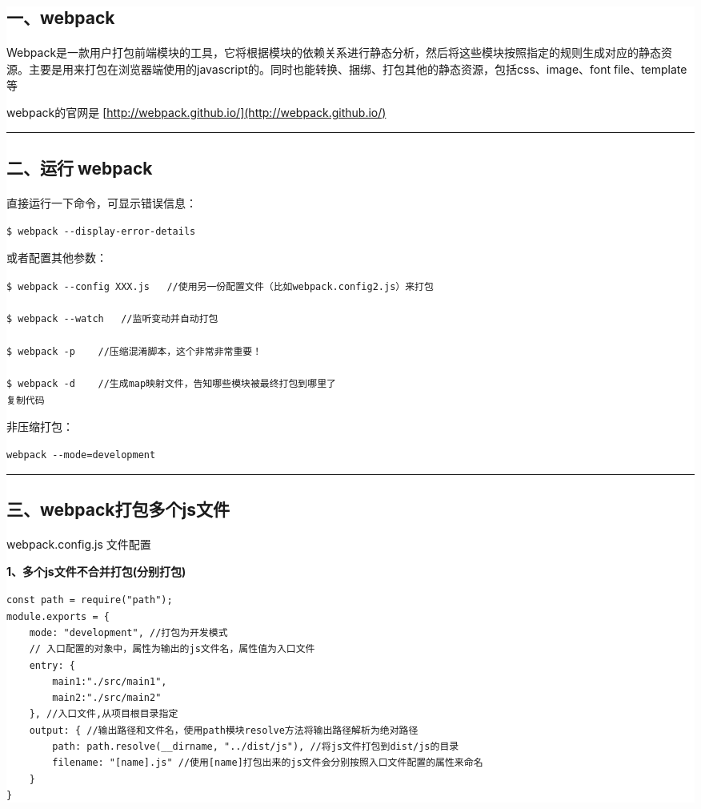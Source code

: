 ## 一、webpack

Webpack是一款用户打包前端模块的工具，它将根据模块的依赖关系进行静态分析，然后将这些模块按照指定的规则生成对应的静态资源。主要是用来打包在浏览器端使用的javascript的。同时也能转换、捆绑、打包其他的静态资源，包括css、image、font file、template等


webpack的官网是 [http://webpack.github.io/](http://webpack.github.io/)

---
## 二、运行 webpack

直接运行一下命令，可显示错误信息：
```
$ webpack --display-error-details
```
或者配置其他参数：

```
$ webpack --config XXX.js   //使用另一份配置文件（比如webpack.config2.js）来打包

$ webpack --watch   //监听变动并自动打包

$ webpack -p    //压缩混淆脚本，这个非常非常重要！

$ webpack -d    //生成map映射文件，告知哪些模块被最终打包到哪里了
复制代码
```

非压缩打包：
```
webpack --mode=development
```


---

## 三、webpack打包多个js文件

webpack.config.js 文件配置

**1、多个js文件不合并打包(分别打包)**

```
const path = require("path");
module.exports = {
    mode: "development", //打包为开发模式
    // 入口配置的对象中，属性为输出的js文件名，属性值为入口文件
    entry: {
    	main1:"./src/main1",
    	main2:"./src/main2"
    }, //入口文件,从项目根目录指定
    output: { //输出路径和文件名，使用path模块resolve方法将输出路径解析为绝对路径
        path: path.resolve(__dirname, "../dist/js"), //将js文件打包到dist/js的目录
        filename: "[name].js" //使用[name]打包出来的js文件会分别按照入口文件配置的属性来命名
    }
}
```
